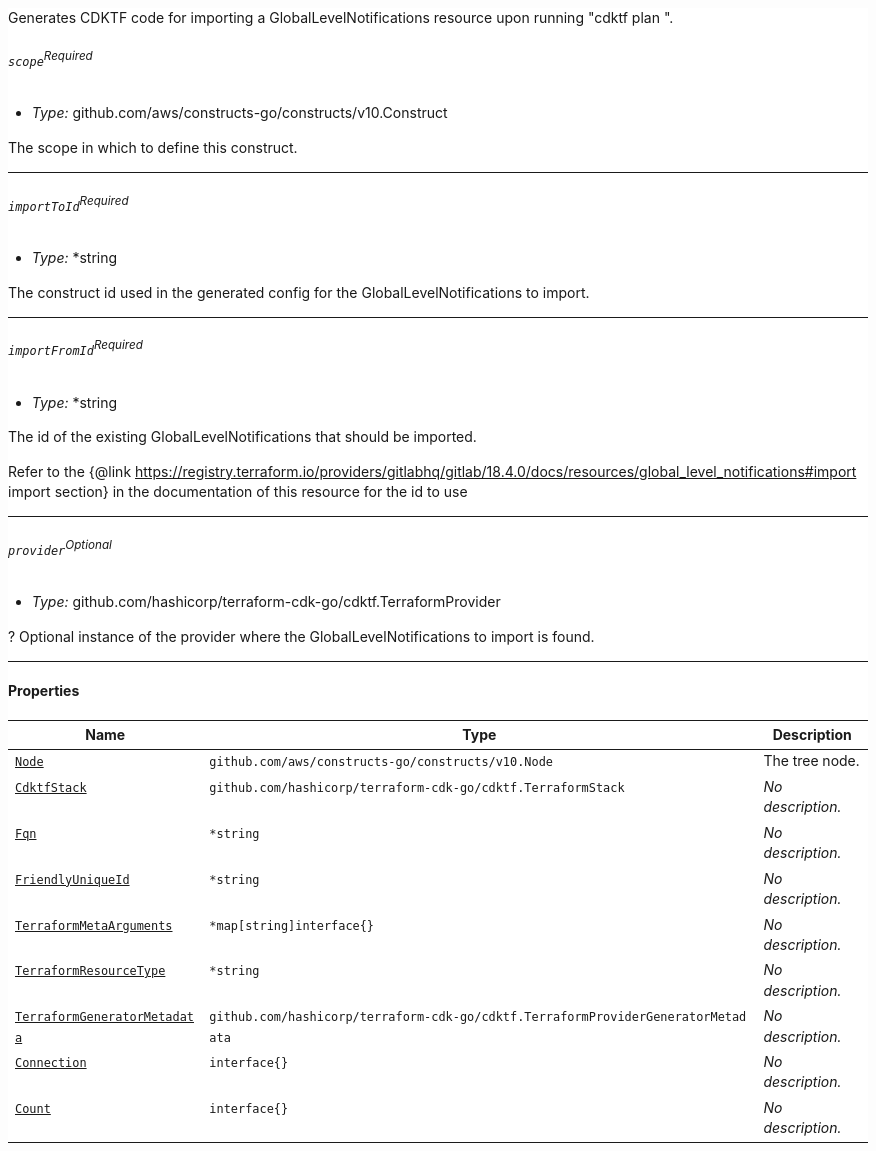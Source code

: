 Generates CDKTF code for importing a GlobalLevelNotifications resource upon running "cdktf plan <stack-name>".

###### `scope`<sup>Required</sup> <a name="scope" id="@cdktf/provider-gitlab.globalLevelNotifications.GlobalLevelNotifications.generateConfigForImport.parameter.scope"></a>

- *Type:* github.com/aws/constructs-go/constructs/v10.Construct

The scope in which to define this construct.

---

###### `importToId`<sup>Required</sup> <a name="importToId" id="@cdktf/provider-gitlab.globalLevelNotifications.GlobalLevelNotifications.generateConfigForImport.parameter.importToId"></a>

- *Type:* *string

The construct id used in the generated config for the GlobalLevelNotifications to import.

---

###### `importFromId`<sup>Required</sup> <a name="importFromId" id="@cdktf/provider-gitlab.globalLevelNotifications.GlobalLevelNotifications.generateConfigForImport.parameter.importFromId"></a>

- *Type:* *string

The id of the existing GlobalLevelNotifications that should be imported.

Refer to the {@link https://registry.terraform.io/providers/gitlabhq/gitlab/18.4.0/docs/resources/global_level_notifications#import import section} in the documentation of this resource for the id to use

---

###### `provider`<sup>Optional</sup> <a name="provider" id="@cdktf/provider-gitlab.globalLevelNotifications.GlobalLevelNotifications.generateConfigForImport.parameter.provider"></a>

- *Type:* github.com/hashicorp/terraform-cdk-go/cdktf.TerraformProvider

? Optional instance of the provider where the GlobalLevelNotifications to import is found.

---

#### Properties <a name="Properties" id="Properties"></a>

| **Name** | **Type** | **Description** |
| --- | --- | --- |
| <code><a href="#@cdktf/provider-gitlab.globalLevelNotifications.GlobalLevelNotifications.property.node">Node</a></code> | <code>github.com/aws/constructs-go/constructs/v10.Node</code> | The tree node. |
| <code><a href="#@cdktf/provider-gitlab.globalLevelNotifications.GlobalLevelNotifications.property.cdktfStack">CdktfStack</a></code> | <code>github.com/hashicorp/terraform-cdk-go/cdktf.TerraformStack</code> | *No description.* |
| <code><a href="#@cdktf/provider-gitlab.globalLevelNotifications.GlobalLevelNotifications.property.fqn">Fqn</a></code> | <code>*string</code> | *No description.* |
| <code><a href="#@cdktf/provider-gitlab.globalLevelNotifications.GlobalLevelNotifications.property.friendlyUniqueId">FriendlyUniqueId</a></code> | <code>*string</code> | *No description.* |
| <code><a href="#@cdktf/provider-gitlab.globalLevelNotifications.GlobalLevelNotifications.property.terraformMetaArguments">TerraformMetaArguments</a></code> | <code>*map[string]interface{}</code> | *No description.* |
| <code><a href="#@cdktf/provider-gitlab.globalLevelNotifications.GlobalLevelNotifications.property.terraformResourceType">TerraformResourceType</a></code> | <code>*string</code> | *No description.* |
| <code><a href="#@cdktf/provider-gitlab.globalLevelNotifications.GlobalLevelNotifications.property.terraformGeneratorMetadata">TerraformGeneratorMetadata</a></code> | <code>github.com/hashicorp/terraform-cdk-go/cdktf.TerraformProviderGeneratorMetadata</code> | *No description.* |
| <code><a href="#@cdktf/provider-gitlab.globalLevelNotifications.GlobalLevelNotifications.property.connection">Connection</a></code> | <code>interface{}</code> | *No description.* |
| <code><a href="#@cdktf/provider-gitlab.globalLevelNotifications.GlobalLevelNotifications.property.count">Count</a></code> | <code>interface{}</code> | *No description.* |